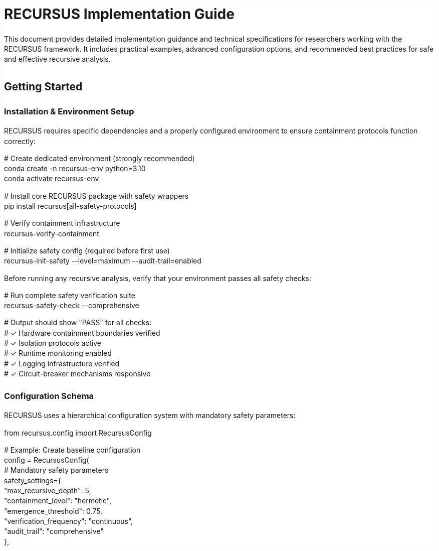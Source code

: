 # **RECURSUS Implementation Guide**

This document provides detailed implementation guidance and technical specifications for researchers working with the RECURSUS framework. It includes practical examples, advanced configuration options, and recommended best practices for safe and effective recursive analysis.

## **Getting Started**

### **Installation & Environment Setup**

RECURSUS requires specific dependencies and a properly configured environment to ensure containment protocols function correctly:

\# Create dedicated environment (strongly recommended)  
conda create \-n recursus-env python=3.10  
conda activate recursus-env

\# Install core RECURSUS package with safety wrappers  
pip install recursus\[all-safety-protocols\]

\# Verify containment infrastructure  
recursus-verify-containment

\# Initialize safety config (required before first use)  
recursus-init-safety \--level=maximum \--audit-trail=enabled

Before running any recursive analysis, verify that your environment passes all safety checks:

\# Run complete safety verification suite  
recursus-safety-check \--comprehensive

\# Output should show "PASS" for all checks:  
\# ✓ Hardware containment boundaries verified  
\# ✓ Isolation protocols active  
\# ✓ Runtime monitoring enabled  
\# ✓ Logging infrastructure verified  
\# ✓ Circuit-breaker mechanisms responsive

### **Configuration Schema**

RECURSUS uses a hierarchical configuration system with mandatory safety parameters:

from recursus.config import RecursusConfig

\# Example: Create baseline configuration  
config \= RecursusConfig(  
    \# Mandatory safety parameters  
    safety\_settings={  
        "max\_recursive\_depth": 5,  
        "containment\_level": "hermetic",  
        "emergence\_threshold": 0.75,  
        "verification\_frequency": "continuous",  
        "audit\_trail": "comprehensive"  
    },  
      